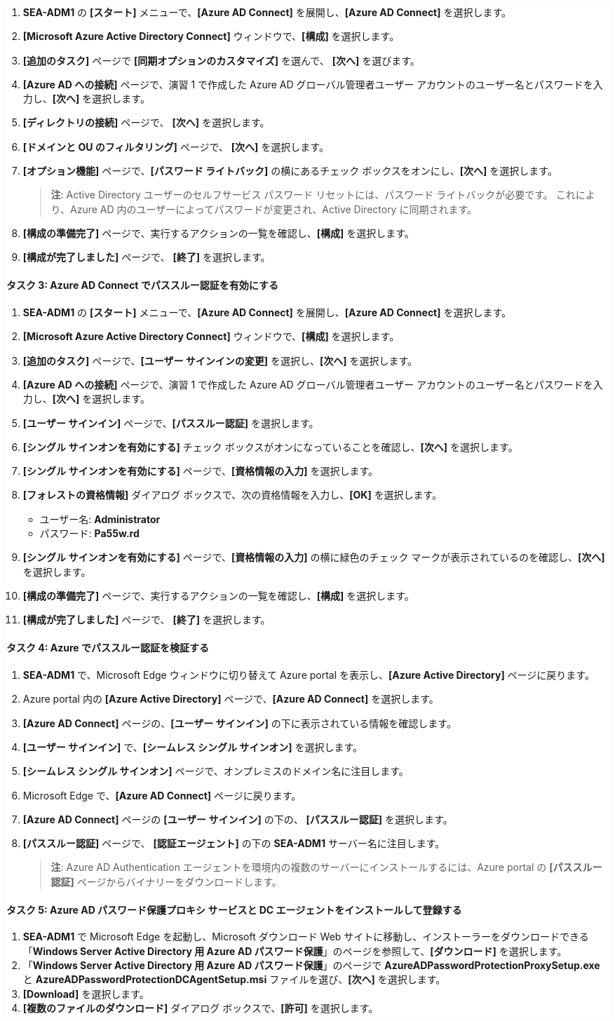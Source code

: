 1. **SEA-ADM1** の **[スタート]** メニューで、**[Azure AD Connect]** を展開し、**[Azure AD Connect]** を選択します。
1. **[Microsoft Azure Active Directory Connect]** ウィンドウで、**[構成]** を選択します。
1. **[追加のタスク]** ページで **[同期オプションのカスタマイズ]** を選んで、 **[次へ]** を選びます。
1. **[Azure AD への接続]** ページで、演習 1 で作成した Azure AD グローバル管理者ユーザー アカウントのユーザー名とパスワードを入力し、**[次へ]** を選択します。
1. **[ディレクトリの接続]** ページで、 **[次へ]** を選択します。
1. **[ドメインと OU のフィルタリング]** ページで、 **[次へ]** を選択します。
1. **[オプション機能]** ページで、**[パスワード ライトバック]** の横にあるチェック ボックスをオンにし、**[次へ]** を選択します。

   > **注**: Active Directory ユーザーのセルフサービス パスワード リセットには、パスワード ライトバックが必要です。 これにより、Azure AD 内のユーザーによってパスワードが変更され、Active Directory に同期されます。

1. **[構成の準備完了]** ページで、実行するアクションの一覧を確認し、**[構成]** を選択します。
1. **[構成が完了しました]** ページで、 **[終了]** を選択します。

#### <a name="task-3-enable-pass-through-authentication-in-azure-ad-connect"></a>タスク 3: Azure AD Connect でパススルー認証を有効にする

1. **SEA-ADM1** の **[スタート]** メニューで、**[Azure AD Connect]** を展開し、**[Azure AD Connect]** を選択します。
1. **[Microsoft Azure Active Directory Connect]** ウィンドウで、**[構成]** を選択します。
1. **[追加のタスク]** ページで、**[ユーザー サインインの変更]** を選択し、**[次へ]** を選択します。
1. **[Azure AD への接続]** ページで、演習 1 で作成した Azure AD グローバル管理者ユーザー アカウントのユーザー名とパスワードを入力し、**[次へ]** を選択します。
1. **[ユーザー サインイン]** ページで、**[パススルー認証]** を選択します。
1. **[シングル サインオンを有効にする]** チェック ボックスがオンになっていることを確認し、**[次へ]** を選択します。
1. **[シングル サインオンを有効にする]** ページで、**[資格情報の入力]** を選択します。
1. **[フォレストの資格情報]** ダイアログ ボックスで、次の資格情報を入力し、**[OK]** を選択します。

   - ユーザー名: **Administrator**
   - パスワード: **Pa55w.rd**

1. **[シングル サインオンを有効にする]** ページで、**[資格情報の入力]** の横に緑色のチェック マークが表示されているのを確認し、**[次へ]** を選択します。
1. **[構成の準備完了]** ページで、実行するアクションの一覧を確認し、**[構成]** を選択します。
1. **[構成が完了しました]** ページで、 **[終了]** を選択します。

#### <a name="task-4-verify-pass-through-authentication-in-azure"></a>タスク 4: Azure でパススルー認証を検証する

1. **SEA-ADM1** で、Microsoft Edge ウィンドウに切り替えて Azure portal を表示し、**[Azure Active Directory]** ページに戻ります。
1. Azure portal 内の **[Azure Active Directory]** ページで、**[Azure AD Connect]** を選択します。
1. **[Azure AD Connect]** ページの、**[ユーザー サインイン]** の下に表示されている情報を確認します。
1. **[ユーザー サインイン]** で、**[シームレス シングル サインオン]** を選択します。
1. **[シームレス シングル サインオン]** ページで、オンプレミスのドメイン名に注目します。
1. Microsoft Edge で、**[Azure AD Connect]** ページに戻ります。
1. **[Azure AD Connect]** ページの **[ユーザー サインイン]** の下の、 **[パススルー認証]** を選択します。
1. **[パススルー認証]** ページで、 **[認証エージェント]** の下の **SEA-ADM1** サーバー名に注目します。

   > **注**: Azure AD Authentication エージェントを環境内の複数のサーバーにインストールするには、Azure portal の **[パススルー認証]** ページからバイナリーをダウンロードします。 

#### <a name="task-5-install-and-register-the-azure-ad-password-protection-proxy-service-and-dc-agent"></a>タスク 5: Azure AD パスワード保護プロキシ サービスと DC エージェントをインストールして登録する

1. **SEA-ADM1** で Microsoft Edge を起動し、Microsoft ダウンロード Web サイトに移動し、インストーラーをダウンロードできる「**Windows Server Active Directory 用 Azure AD パスワード保護**」のページを参照して、**[ダウンロード]** を選択します。
1. 「**Windows Server Active Directory 用 Azure AD パスワード保護**」のページで **AzureADPasswordProtectionProxySetup.exe** と **AzureADPasswordProtectionDCAgentSetup.msi** ファイルを選び、**[次へ]** を選択します。
1. **[Download]** を選択します。
1. **[複数のファイルのダウンロード]** ダイアログ ボックスで、**[許可]** を選択します。
